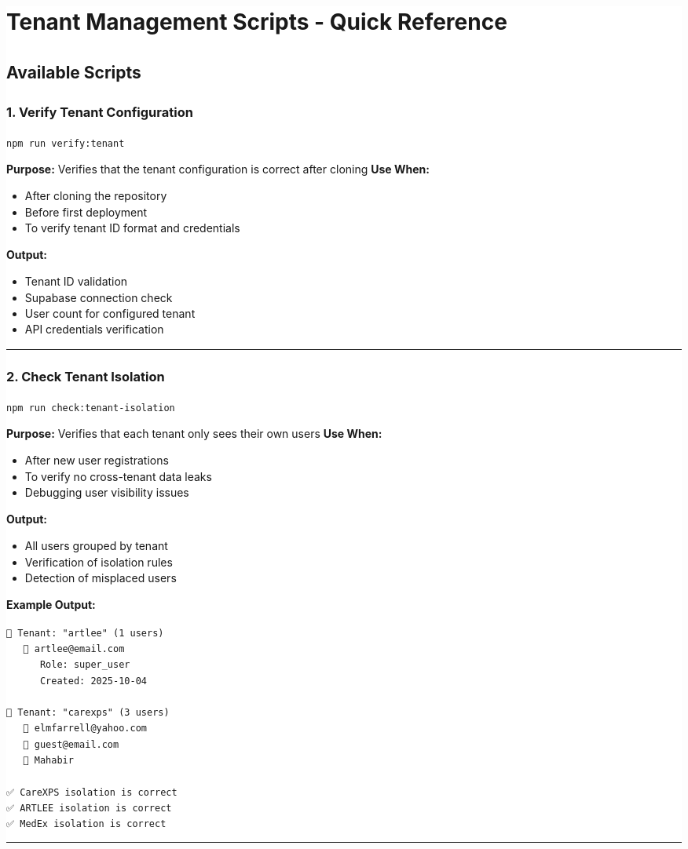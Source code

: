 # Tenant Management Scripts - Quick Reference

## Available Scripts

### 1. Verify Tenant Configuration
```bash
npm run verify:tenant
```
**Purpose:** Verifies that the tenant configuration is correct after cloning
**Use When:**
- After cloning the repository
- Before first deployment
- To verify tenant ID format and credentials

**Output:**
- Tenant ID validation
- Supabase connection check
- User count for configured tenant
- API credentials verification

---

### 2. Check Tenant Isolation
```bash
npm run check:tenant-isolation
```
**Purpose:** Verifies that each tenant only sees their own users
**Use When:**
- After new user registrations
- To verify no cross-tenant data leaks
- Debugging user visibility issues

**Output:**
- All users grouped by tenant
- Verification of isolation rules
- Detection of misplaced users

**Example Output:**
```
🏢 Tenant: "artlee" (1 users)
   📧 artlee@email.com
      Role: super_user
      Created: 2025-10-04

🏢 Tenant: "carexps" (3 users)
   📧 elmfarrell@yahoo.com
   📧 guest@email.com
   📧 Mahabir

✅ CareXPS isolation is correct
✅ ARTLEE isolation is correct
✅ MedEx isolation is correct
```

---